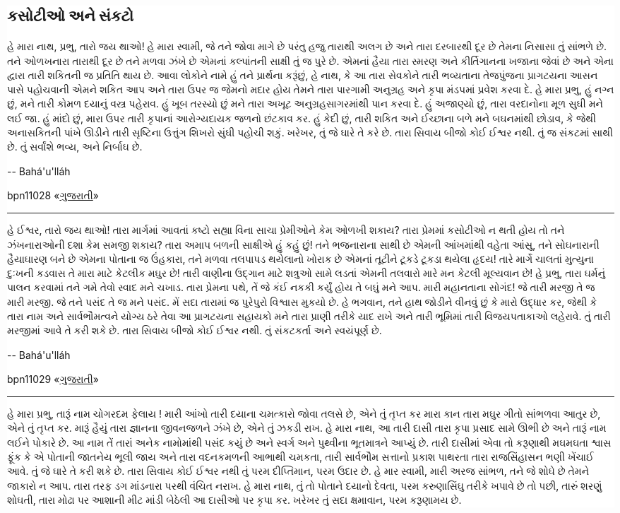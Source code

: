 

<a id="%E0%AA%95%E0%AA%B8%E0%AB%8B%E0%AA%9F%E0%AB%80%E0%AA%93+%E0%AA%85%E0%AA%A8%E0%AB%87+%E0%AA%B8%E0%AA%82%E0%AA%95%E0%AA%9F%E0%AB%8B"></a> 
## કસોટીઓ અને સંકટો

<a id="bpn11028"></a> 
હે મારા નાથ, પ્રભુ, તારો જય થાઓ! હે મારા સ્વામી, જે તને જોવા માગે છે પરંતુ હજુ તારાથી અલગ છે અને તારા દરબારથી દૂર છે તેમના નિસાસા તું સાંભળે છે. તને ઓળખનારા તારાથી દૂર છે તને મળવા ઝંખે છે એમનાં કલ્પાંતની સાક્ષી તું જ પુરે છે. એમનાં હૈયા તારા સ્મરણ અને કીર્તિગાનના ખજાના જેવાં છે અને એના દ્વારા તારી શકિતની જ પ્રતિતિ થાય છે. આવા લોકોને નામે હું તને પ્રાર્થના કરૂંછું, હે નાથ, કે આ તારા સેવકોને તારી ભવ્યતાના તેજપુંજના પ્રાગટયના આસન પાસે પહોચવાની એમને શકિત આપ અને તારા ઉપર જ જેમનો મદાર હોય તેમને તારા પારગામી અનુગ્રહ અને કૃપા મંડપમાં પ્રવેશ કરવા દે.  હે મારા પ્રભુ, હું નગ્ન છું, મને તારી કોમળ દયાનું વસ્ત્ર પહેરાવ. હું ખૂબ તરસ્યો છું મને તારા અખૂટ અનુગ્રહસાગરમાંથી પાન કરવા દે. હું અજાણ્યો છું, તારા વરદાનોના મૂળ સુઘી મને લઈ જા. હું માંદો છું, મારા ઉપર તારી કૃપાનાં આરોગ્યદાયક જળનો છંટકાવ કર. હું કેદી છું, તારી શકિત અને ઈચ્છાના બળે મને બઘનમાંથી છોડાવ, કે જેથી અનાસકિતની પાંખે ઊડીને તારી સૃષ્ટિના ઉત્તુંગ શિખરો સુંઘી પહોચી શકું. ખરેખર, તું જે ઘારે તે કરે છે. તારા સિવાય બીજો કોઈ ઈશ્વર નથી. તું જ સંકટમાં સાથી છે. તું સર્વાંશે ભવ્ય, અને નિર્બાઘ છે.

-- Bahá'u'lláh

bpn11028 «[ગુજરાતી](../gu/prayers/#bpn11028)» 

----


<a id="bpn11029"></a> 
હે ઈશ્વર, તારો જય થાઓ! તારા માર્ગમાં આવતાં કષ્ટો સહ્યા વિના સાચા પ્રેમીઓને કેમ  ઓળખી શકાય? તારા પ્રેમમાં કસોટીઓ ન થતી હોય તો તને ઝંખનારાઓની દશા કેમ સમજી શકાય? તારા અમાપ બળની સાક્ષીએ હું કહું છું! તને ભજનારાના સાથી છે એમની આંખમાંથી વહેતા આંસુ, તને સોઘનારાની હૈયાઘારણ બને છે એમના પોતાના જ ઉંહકારા, તને મળવા તલપાપડ થયેલાનો ખોરાક છે એમનાં તૂટીને ટૂકડે ટૂકડા થયેલા હૃદય! તારે માર્ગે ચાલતાં મુત્યુના દુઃખની કડવાસ તે મારા માટે કેટલીક મઘુર છે! તારી વાણીના ઉદ્ગાન માટે શત્રુઓ સામે લડતાં એમની તલવારો મારે મન કેટલી મૂલ્યવાન છે! હે પ્રભુ, તારા ઘર્મનું પાલન કરવામાં તને  ગમે તેવો સ્વાદ મને ચખાડ. તારા પ્રેમના પથે, તેં જે કંઈ નકકી કર્યું હોય તે બઘું મને આપ. મારી મહાનતાના સોગંદ! જે તારી મરજી તે જ મારી મરજી. જે તને પસંદ તે જ મને પસંદ. મેં સદા તારામાં જ પુરેપુરો વિશ્વાસ મુકયો છે. હે ભગવાન, તને હાથ જોડીને વીનવું છું કે મારો ઉદ્ધાર કર, જેથી કે તારા નામ અને સાર્વભૌમત્વને યોગ્ય ઠરે તેવા આ પ્રાગટયના સહાયકો મને તારા પ્રાણી તરીકે યાદ રાખે અને તારી ભૂમિમાં તારી વિજયપતાકાઓ લહેરાવે. તું તારી મરજીમાં આવે તે કરી શકે  છે. તારા સિવાય બીજો કોઈ ઈશ્વર નથી. તું સંકટકર્તા અને સ્વયંપૂર્ણ છે.

-- Bahá'u'lláh

bpn11029 «[ગુજરાતી](../gu/prayers/#bpn11029)» 

----


<a id="bpn11030"></a> 
હે મારા પ્રભુ, તારૂં નામ ચોગરદમ ફેલાય ! મારી આંખો તારી દયાના ચમત્કારો જોવા તલસે છે, એને તું તૃપ્ત કર મારા કાન તારા મઘુર ગીતો સાંભળવા આતુર છે, એને તું તૃપ્ત કર. મારૂં હૈયું તારા જ્ઞાનના જીવનજળને ઝંખે છે, એને તું ઝકડી રાખ. હે મારા નાથ, આ તારી દાસી તારા કૃપા પ્રસાદ સામે ઊભી છે અને તારૂં નામ લઈને પોકારે છે. આ નામ તેં તારાં અનેક નામોમાંથી પસંદ કયું છે અને સ્વર્ગ અને પુથ્વીના ભૂતમાત્રને આપ્યું છે. તારી દાસીમાં એવા તો કરૂણાથી મઘમઘતા શ્વાસ ફૂંક કે એ પોતાની જાતનેય ભૂલી જાય અને તારા વદનકમળની આભાથી ચમકતા, તારી સાર્વભૌમ સત્તાનો પ્રકાશ પાથરતા તારા રાજસિંહાસન ભણી ખેંચાઈ આવે. તું જે ઘારે તે કરી શકે છે. તારા સિવાય કોઈ ઈશ્વર નથી તું પરમ દીપ્તિમાન, પરમ ઉદાર છે. હે માર સ્વામી, મારી અરજ સાંભળ, તને જે શોઘે છે તેમને જાકારો ન આપ. તારા તરફ ડગ માંડનારા પરથી વંચિત નરાખ. હે મારા નાથ, તું તો પોતાને દયાનો દેવતા, પરમ કરુણાસિંઘુ તરીકે ખપાવે છે તો પછી, તારું શરણું શોઘતી, તારા મોઢા પર આશાની મીટ માંડી બેઠેલી આ દાસીઓ પર કૃપા કર. ખરેખર તું સદા ક્ષમાવાન, પરમ કરૂણામય છે.

